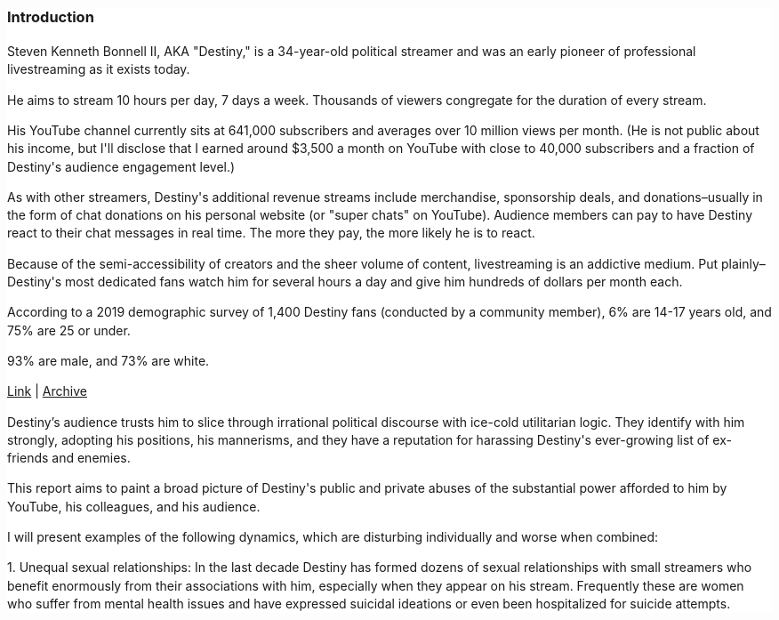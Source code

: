 ### Introduction


Steven Kenneth Bonnell II, AKA "Destiny," is a 34-year-old political
streamer and was an early pioneer of professional livestreaming as it
exists today.

He aims to stream 10 hours per day, 7 days a week. Thousands of viewers
congregate for the duration of every stream.

His YouTube channel currently sits at 641,000 subscribers and averages
over 10 million views per month. (He is not public about his income, but
I'll disclose that I earned around $3,500 a month on YouTube with close
to 40,000 subscribers and a fraction of Destiny's audience engagement
level.)

As with other streamers, Destiny's additional revenue streams include
merchandise, sponsorship deals, and donations–usually in the form of
chat donations on his personal website (or "super chats" on YouTube).
Audience members can pay to have Destiny react to their chat messages in
real time. The more they pay, the more likely he is to react.

Because of the semi-accessibility of creators and the sheer volume of
content, livestreaming is an addictive medium. Put plainly–Destiny's
most dedicated fans watch him for several hours a day and give him
hundreds of dollars per month each.

According to a 2019 demographic survey of 1,400 Destiny fans (conducted
by a community member), 6% are 14-17 years old, and 75% are 25 or under.

93% are male, and 73% are white.

[Link](https://www.reddit.com/r/Destiny/comments/afoj5e/destiny_january_2019_user_demographics_survey/)
|
[Archive](https://web.archive.org/web/20220913224942/https://www.reddit.com/r/Destiny/comments/afoj5e/destiny_january_2019_user_demographics_survey/)

Destiny’s audience trusts him to slice through irrational political
discourse with ice-cold utilitarian logic. They identify with him
strongly, adopting his positions, his mannerisms, and they have a
reputation for harassing Destiny's ever-growing list of ex-friends and
enemies.

This report aims to paint a broad picture of Destiny's public and
private abuses of the substantial power afforded to him by YouTube, his
colleagues, and his audience. 

I will present examples of the following dynamics, which are disturbing
individually and worse when combined:

1\. Unequal sexual relationships: In the last decade Destiny has formed
dozens of sexual relationships with small streamers who benefit
enormously from their associations with him, especially when they appear
on his stream. Frequently these are women who suffer from mental health
issues and have expressed suicidal ideations or even been hospitalized
for suicide attempts.

